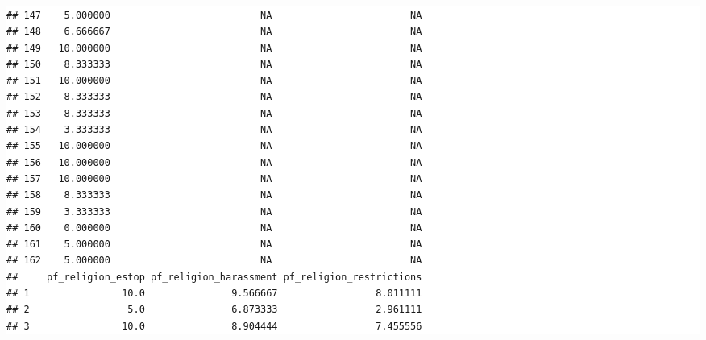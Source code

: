     ## 147    5.000000                          NA                        NA
    ## 148    6.666667                          NA                        NA
    ## 149   10.000000                          NA                        NA
    ## 150    8.333333                          NA                        NA
    ## 151   10.000000                          NA                        NA
    ## 152    8.333333                          NA                        NA
    ## 153    8.333333                          NA                        NA
    ## 154    3.333333                          NA                        NA
    ## 155   10.000000                          NA                        NA
    ## 156   10.000000                          NA                        NA
    ## 157   10.000000                          NA                        NA
    ## 158    8.333333                          NA                        NA
    ## 159    3.333333                          NA                        NA
    ## 160    0.000000                          NA                        NA
    ## 161    5.000000                          NA                        NA
    ## 162    5.000000                          NA                        NA
    ##     pf_religion_estop pf_religion_harassment pf_religion_restrictions
    ## 1                10.0               9.566667                 8.011111
    ## 2                 5.0               6.873333                 2.961111
    ## 3                10.0               8.904444                 7.455556